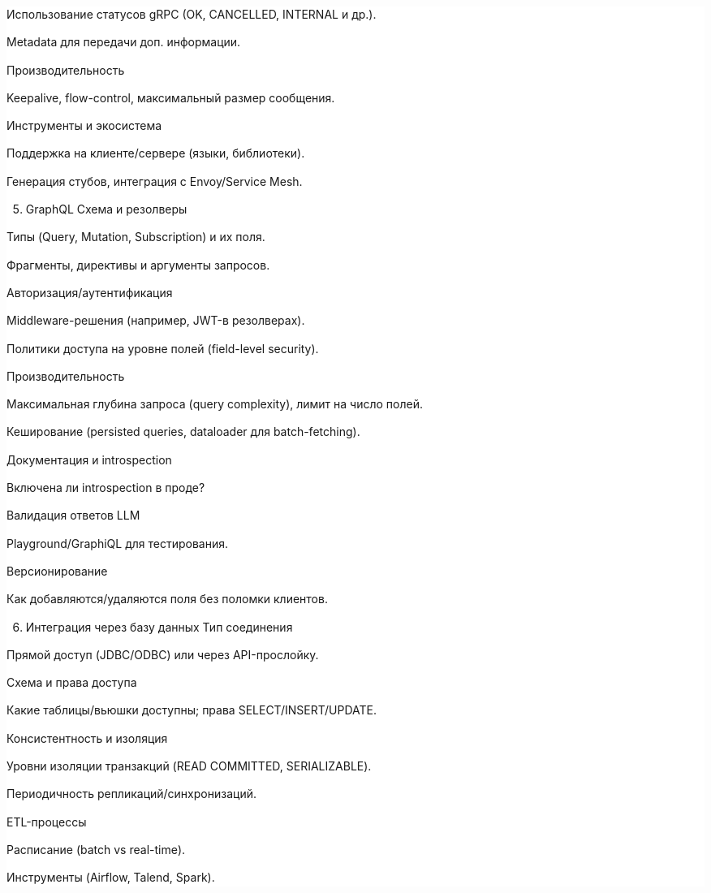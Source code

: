 Использование статусов gRPC (OK, CANCELLED, INTERNAL и др.).

Metadata для передачи доп. информации.

Производительность

Keepalive, flow-control, максимальный размер сообщения.

Инструменты и экосистема

Поддержка на клиенте/сервере (языки, библиотеки).

Генерация стубов, интеграция с Envoy/Service Mesh.

5. GraphQL
Схема и резолверы

Типы (Query, Mutation, Subscription) и их поля.

Фрагменты, директивы и аргументы запросов.

Авторизация/аутентификация

Middleware-решения (например, JWT-в резолверах).

Политики доступа на уровне полей (field-level security).

Производительность

Максимальная глубина запроса (query complexity), лимит на число полей.

Кеширование (persisted queries, dataloader для batch-fetching).

Документация и introspection

Включена ли introspection в проде?

Валидация ответов LLM 

Playground/GraphiQL для тестирования.

Версионирование

Как добавляются/удаляются поля без поломки клиентов.

6. Интеграция через базу данных
Тип соединения

Прямой доступ (JDBC/ODBC) или через API-прослойку.

Схема и права доступа

Какие таблицы/вьюшки доступны; права SELECT/INSERT/UPDATE.

Консистентность и изоляция

Уровни изоляции транзакций (READ COMMITTED, SERIALIZABLE).

Периодичность репликаций/синхронизаций.

ETL-процессы

Расписание (batch vs real-time).

Инструменты (Airflow, Talend, Spark).
